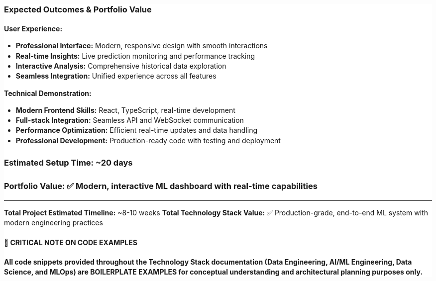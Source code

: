 ### **Expected Outcomes & Portfolio Value**

**User Experience:**
- **Professional Interface:** Modern, responsive design with smooth interactions
- **Real-time Insights:** Live prediction monitoring and performance tracking
- **Interactive Analysis:** Comprehensive historical data exploration
- **Seamless Integration:** Unified experience across all features

**Technical Demonstration:**
- **Modern Frontend Skills:** React, TypeScript, real-time development
- **Full-stack Integration:** Seamless API and WebSocket communication
- **Performance Optimization:** Efficient real-time updates and data handling
- **Professional Development:** Production-ready code with testing and deployment

### **Estimated Setup Time:** ~20 days
### **Portfolio Value:** ✅ Modern, interactive ML dashboard with real-time capabilities

---

**Total Project Estimated Timeline:** ~8-10 weeks
**Total Technology Stack Value:** ✅ Production-grade, end-to-end ML system with modern engineering practices

#### **🚨 CRITICAL NOTE ON CODE EXAMPLES**

**All code snippets provided throughout the Technology Stack documentation (Data Engineering, AI/ML Engineering, Data Science, and MLOps) are BOILERPLATE EXAMPLES for conceptual understanding and architectural planning purposes only.**


